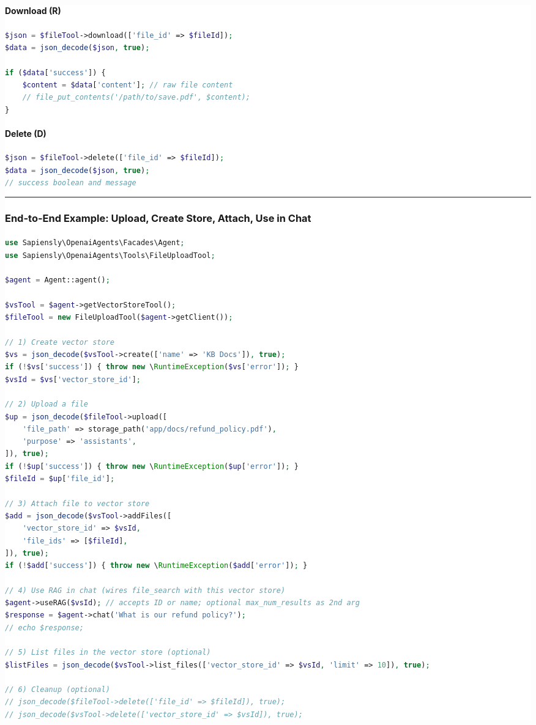 #### Download (R)

```php
$json = $fileTool->download(['file_id' => $fileId]);
$data = json_decode($json, true);

if ($data['success']) {
    $content = $data['content']; // raw file content
    // file_put_contents('/path/to/save.pdf', $content);
}
```

#### Delete (D)

```php
$json = $fileTool->delete(['file_id' => $fileId]);
$data = json_decode($json, true);
// success boolean and message
```

---

### End-to-End Example: Upload, Create Store, Attach, Use in Chat

```php
use Sapiensly\OpenaiAgents\Facades\Agent;
use Sapiensly\OpenaiAgents\Tools\FileUploadTool;

$agent = Agent::agent();

$vsTool = $agent->getVectorStoreTool();
$fileTool = new FileUploadTool($agent->getClient());

// 1) Create vector store
$vs = json_decode($vsTool->create(['name' => 'KB Docs']), true);
if (!$vs['success']) { throw new \RuntimeException($vs['error']); }
$vsId = $vs['vector_store_id'];

// 2) Upload a file
$up = json_decode($fileTool->upload([
    'file_path' => storage_path('app/docs/refund_policy.pdf'),
    'purpose' => 'assistants',
]), true);
if (!$up['success']) { throw new \RuntimeException($up['error']); }
$fileId = $up['file_id'];

// 3) Attach file to vector store
$add = json_decode($vsTool->addFiles([
    'vector_store_id' => $vsId,
    'file_ids' => [$fileId],
]), true);
if (!$add['success']) { throw new \RuntimeException($add['error']); }

// 4) Use RAG in chat (wires file_search with this vector store)
$agent->useRAG($vsId); // accepts ID or name; optional max_num_results as 2nd arg
$response = $agent->chat('What is our refund policy?');
// echo $response;

// 5) List files in the vector store (optional)
$listFiles = json_decode($vsTool->list_files(['vector_store_id' => $vsId, 'limit' => 10]), true);

// 6) Cleanup (optional)
// json_decode($fileTool->delete(['file_id' => $fileId]), true);
// json_decode($vsTool->delete(['vector_store_id' => $vsId]), true);
```